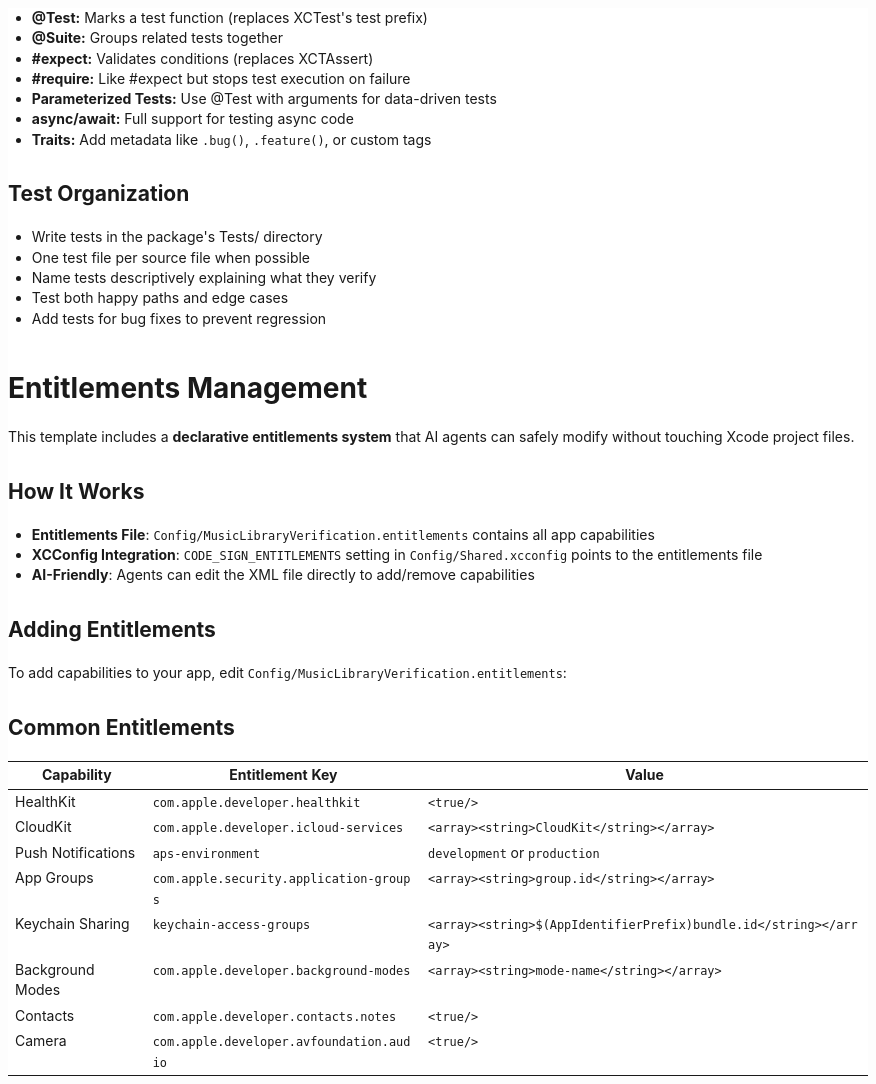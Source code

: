- **@Test:** Marks a test function (replaces XCTest's test prefix)
- **@Suite:** Groups related tests together
- **#expect:** Validates conditions (replaces XCTAssert)
- **#require:** Like #expect but stops test execution on failure
- **Parameterized Tests:** Use @Test with arguments for data-driven tests
- **async/await:** Full support for testing async code
- **Traits:** Add metadata like `.bug()`, `.feature()`, or custom tags

## Test Organization

- Write tests in the package's Tests/ directory
- One test file per source file when possible
- Name tests descriptively explaining what they verify
- Test both happy paths and edge cases
- Add tests for bug fixes to prevent regression

# Entitlements Management

This template includes a **declarative entitlements system** that AI agents can safely modify without touching Xcode project files.

## How It Works

- **Entitlements File**: `Config/MusicLibraryVerification.entitlements` contains all app capabilities
- **XCConfig Integration**: `CODE_SIGN_ENTITLEMENTS` setting in `Config/Shared.xcconfig` points to the entitlements file
- **AI-Friendly**: Agents can edit the XML file directly to add/remove capabilities

## Adding Entitlements

To add capabilities to your app, edit `Config/MusicLibraryVerification.entitlements`:

## Common Entitlements

| Capability | Entitlement Key | Value |
|------------|-----------------|-------|
| HealthKit | `com.apple.developer.healthkit` | `<true/>` |
| CloudKit | `com.apple.developer.icloud-services` | `<array><string>CloudKit</string></array>` |
| Push Notifications | `aps-environment` | `development` or `production` |
| App Groups | `com.apple.security.application-groups` | `<array><string>group.id</string></array>` |
| Keychain Sharing | `keychain-access-groups` | `<array><string>$(AppIdentifierPrefix)bundle.id</string></array>` |
| Background Modes | `com.apple.developer.background-modes` | `<array><string>mode-name</string></array>` |
| Contacts | `com.apple.developer.contacts.notes` | `<true/>` |
| Camera | `com.apple.developer.avfoundation.audio` | `<true/>` |
